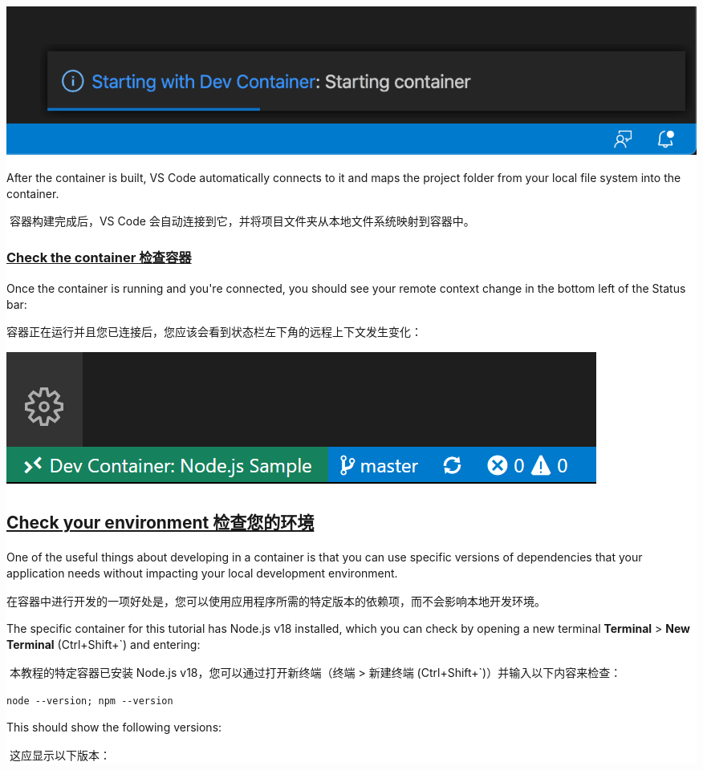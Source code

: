 ![Dev Container Progress Notification](./Tutorial_img/dev-container-progress.png)

After the container is built, VS Code automatically connects to it and maps the project folder from your local file system into the container.

​​	容器构建完成后，VS Code 会自动连接到它，并将项目文件夹从本地文件系统映射到容器中。

### [Check the container 检查容器](https://code.visualstudio.com/docs/devcontainers/tutorial#_check-the-container)

Once the container is running and you're connected, you should see your remote context change in the bottom left of the Status bar:

​​	容器正在运行并且您已连接后，您应该会看到状态栏左下角的远程上下文发生变化：

![Building image](./Tutorial_img/connected.png)

## [Check your environment 检查您的环境](https://code.visualstudio.com/docs/devcontainers/tutorial#_check-your-environment)

One of the useful things about developing in a container is that you can use specific versions of dependencies that your application needs without impacting your local development environment.

​​	在容器中进行开发的一项好处是，您可以使用应用程序所需的特定版本的依赖项，而不会影响本地开发环境。

The specific container for this tutorial has Node.js v18 installed, which you can check by opening a new terminal **Terminal** > **New Terminal** (Ctrl+Shift+`) and entering:

​​	本教程的特定容器已安装 Node.js v18，您可以通过打开新终端（终端 > 新建终端 (Ctrl+Shift+`)）并输入以下内容来检查：

```
node --version; npm --version
```

This should show the following versions:

​​	这应显示以下版本：
